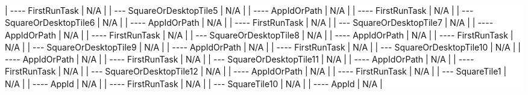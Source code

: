 | ---- FirstRunTask                      | N/A                                                                                                                                                        |
| --- SquareOrDesktopTile5               | N/A                                                                                                                                                        |
| ---- AppIdOrPath                       | N/A                                                                                                                                                        |
| ---- FirstRunTask                      | N/A                                                                                                                                                        |
| --- SquareOrDesktopTile6               | N/A                                                                                                                                                        |
| ---- AppIdOrPath                       | N/A                                                                                                                                                        |
| ---- FirstRunTask                      | N/A                                                                                                                                                        |
| --- SquareOrDesktopTile7               | N/A                                                                                                                                                        |
| ---- AppIdOrPath                       | N/A                                                                                                                                                        |
| ---- FirstRunTask                      | N/A                                                                                                                                                        |
| --- SquareOrDesktopTile8               | N/A                                                                                                                                                        |
| ---- AppIdOrPath                       | N/A                                                                                                                                                        |
| ---- FirstRunTask                      | N/A                                                                                                                                                        |
| --- SquareOrDesktopTile9               | N/A                                                                                                                                                        |
| ---- AppIdOrPath                       | N/A                                                                                                                                                        |
| ---- FirstRunTask                      | N/A                                                                                                                                                        |
| --- SquareOrDesktopTile10              | N/A                                                                                                                                                        |
| ---- AppIdOrPath                       | N/A                                                                                                                                                        |
| ---- FirstRunTask                      | N/A                                                                                                                                                        |
| --- SquareOrDesktopTile11              | N/A                                                                                                                                                        |
| ---- AppIdOrPath                       | N/A                                                                                                                                                        |
| ---- FirstRunTask                      | N/A                                                                                                                                                        |
| --- SquareOrDesktopTile12              | N/A                                                                                                                                                        |
| ---- AppIdOrPath                       | N/A                                                                                                                                                        |
| ---- FirstRunTask                      | N/A                                                                                                                                                        |
| --- SquareTile1                        | N/A                                                                                                                                                        |
| ---- AppId                             | N/A                                                                                                                                                        |
| ---- FirstRunTask                      | N/A                                                                                                                                                        |
| --- SquareTile10                       | N/A                                                                                                                                                        |
| ---- AppId                             | N/A                                                                                                                                                        |